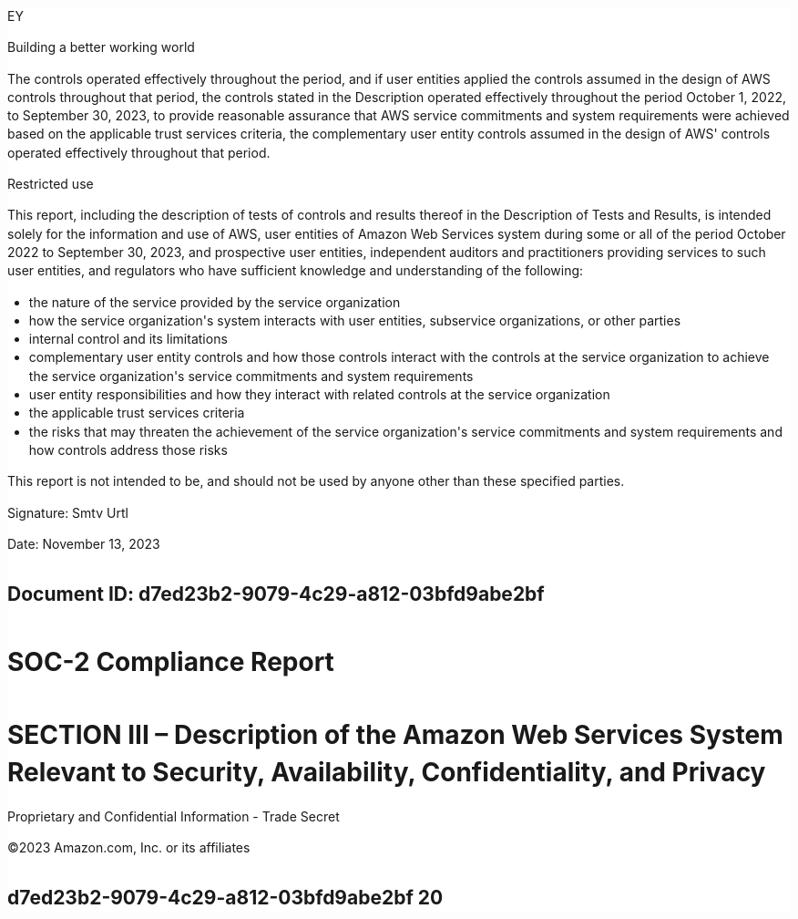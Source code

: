 EY

Building a better working world

The controls operated effectively throughout the period, and if user entities applied the controls assumed in the design of AWS controls throughout that period, the controls stated in the Description operated effectively throughout the period October 1, 2022, to September 30, 2023, to provide reasonable assurance that AWS service commitments and system requirements were achieved based on the applicable trust services criteria, the complementary user entity controls assumed in the design of AWS' controls operated effectively throughout that period.

Restricted use

This report, including the description of tests of controls and results thereof in the Description of Tests and Results, is intended solely for the information and use of AWS, user entities of Amazon Web Services system during some or all of the period October 2022 to September 30, 2023, and prospective user entities, independent auditors and practitioners providing services to such user entities, and regulators who have sufficient knowledge and understanding of the following:

- the nature of the service provided by the service organization
- how the service organization's system interacts with user entities, subservice organizations, or other parties
- internal control and its limitations
- complementary user entity controls and how those controls interact with the controls at the service organization to achieve the service organization's service commitments and system requirements
- user entity responsibilities and how they interact with related controls at the service organization
- the applicable trust services criteria
- the risks that may threaten the achievement of the service organization's service commitments and system requirements and how controls address those risks

This report is not intended to be, and should not be used by anyone other than these specified parties.

Signature: Smtv Urtl

Date: November 13, 2023

Document ID: d7ed23b2-9079-4c29-a812-03bfd9abe2bf
---
#

# SOC-2 Compliance Report

# SECTION III – Description of the Amazon Web Services System Relevant to Security, Availability, Confidentiality, and Privacy

Proprietary and Confidential Information - Trade Secret

©2023 Amazon.com, Inc. or its affiliates

d7ed23b2-9079-4c29-a812-03bfd9abe2bf 20
---
#
